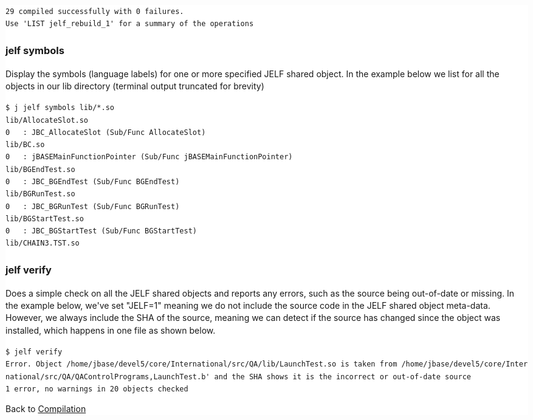 ```
29 compiled successfully with 0 failures.
Use 'LIST jelf_rebuild_1' for a summary of the operations
```

### jelf symbols

Display the symbols (language labels) for one or more specified JELF shared object. In the example below we list for all the objects in our lib directory (terminal output truncated for brevity)

```
$ j jelf symbols lib/*.so 
lib/AllocateSlot.so
0   : JBC_AllocateSlot (Sub/Func AllocateSlot)
lib/BC.so
0   : jBASEMainFunctionPointer (Sub/Func jBASEMainFunctionPointer)
lib/BGEndTest.so
0   : JBC_BGEndTest (Sub/Func BGEndTest)
lib/BGRunTest.so
0   : JBC_BGRunTest (Sub/Func BGRunTest)
lib/BGStartTest.so
0   : JBC_BGStartTest (Sub/Func BGStartTest)
lib/CHAIN3.TST.so

```

### jelf verify

Does a simple check on all the JELF shared objects and reports any errors, such as the source being out-of-date or missing. In the example below, we've set "JELF=1" meaning we do not include the source code in the JELF shared object meta-data. However, we always include the SHA of the source, meaning we can detect if the source has changed since the object was installed, which happens in one file as shown below.

```
$ jelf verify
Error. Object /home/jbase/devel5/core/International/src/QA/lib/LaunchTest.so is taken from /home/jbase/devel5/core/International/src/QA/QAControlPrograms,LaunchTest.b' and the SHA shows it is the incorrect or out-of-date source
1 error, no warnings in 20 objects checked
```

Back to [Compilation](./../README.md)

<PageFooter />
